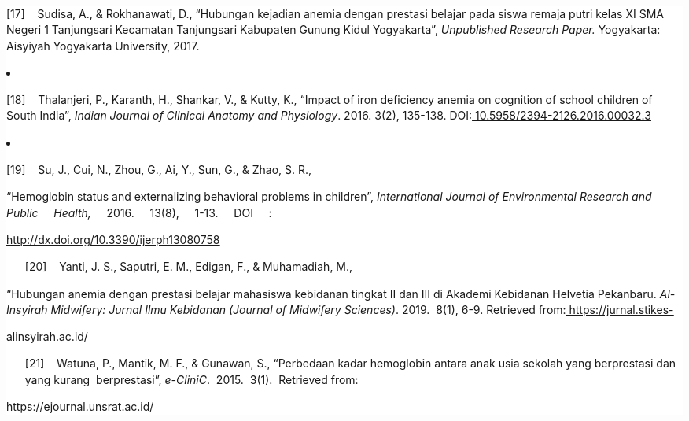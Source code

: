 <p><span class="font0">[17] &nbsp;&nbsp;&nbsp;Sudisa, A., &amp;&nbsp;Rokhanawati, D., “Hubungan kejadian anemia dengan prestasi belajar pada siswa remaja putri kelas XI SMA Negeri 1 Tanjungsari Kecamatan Tanjungsari Kabupaten Gunung Kidul Yogyakarta”, </span><span class="font0" style="font-style:italic;">Unpublished Research Paper.</span><span class="font0"> Yogyakarta: Aisyiyah Yogyakarta University, 2017.</span></p></li>
<li>
<p><span class="font0">[18] &nbsp;&nbsp;&nbsp;Thalanjeri, P., Karanth, H., Shankar, V., &amp;&nbsp;Kutty, K., “Impact of iron deficiency anemia on cognition of school children of South India”, </span><span class="font0" style="font-style:italic;">Indian Journal of Clinical Anatomy and Physiology</span><span class="font0">. 2016. 3(2), 135-138. DOI:</span><a href="http://dx.doi.org/10.5958/2394-2126.2016.00032.3"><span class="font0"> </span><span class="font0" style="text-decoration:underline;">10.5958/2394-2126.2016.00032.3</span></a></p></li>
<li>
<p><span class="font0">[19] &nbsp;&nbsp;&nbsp;Su, J., Cui, N., Zhou, G., Ai, Y., Sun, G., &amp;&nbsp;Zhao, S. R.,</span></p></li></ul>
<p><span class="font0">“Hemoglobin status and externalizing behavioral problems in children”, </span><span class="font0" style="font-style:italic;">International Journal of Environmental Research and Public &nbsp;&nbsp;&nbsp;&nbsp;Health,</span><span class="font0"> &nbsp;&nbsp;&nbsp;&nbsp;2016. &nbsp;&nbsp;&nbsp;&nbsp;13(8), &nbsp;&nbsp;&nbsp;&nbsp;1-13. &nbsp;&nbsp;&nbsp;&nbsp;DOI &nbsp;&nbsp;&nbsp;&nbsp;:</span></p>
<p><a href="http://dx.doi.org/10.3390/ijerph13080758"><span class="font0" style="text-decoration:underline;">http://dx.doi.org/10.3390/ijerph13080758</span></a></p>
<ul style="list-style:none;"><li>
<p><span class="font0">[20] &nbsp;&nbsp;&nbsp;Yanti, J. S., Saputri, E. M., Edigan, F., &amp;&nbsp;Muhamadiah, M.,</span></p></li></ul>
<p><span class="font0">“Hubungan anemia dengan prestasi belajar mahasiswa kebidanan tingkat II dan III di Akademi Kebidanan Helvetia Pekanbaru. </span><span class="font0" style="font-style:italic;">Al-Insyirah Midwifery: Jurnal Ilmu Kebidanan (Journal of Midwifery Sciences)</span><span class="font0">. 2019. &nbsp;8(1), 6-9. Retrieved from:</span><a href="https://jurnal.stikes-alinsyirah.ac.id/"><span class="font0"> </span><span class="font0" style="text-decoration:underline;">https://jurnal.stikes-</span></a></p>
<p><a href="https://jurnal.stikes-alinsyirah.ac.id/"><span class="font0" style="text-decoration:underline;">alinsyirah.ac.id/</span></a></p>
<ul style="list-style:none;"><li>
<p><span class="font0">[21] &nbsp;&nbsp;&nbsp;Watuna, P., Mantik, M. F., &amp;&nbsp;Gunawan, S., “Perbedaan kadar hemoglobin antara anak usia sekolah yang berprestasi dan yang kurang &nbsp;berprestasi”, </span><span class="font0" style="font-style:italic;">e-CliniC</span><span class="font0">. &nbsp;2015. &nbsp;3(1). &nbsp;Retrieved from:</span></p></li></ul>
<p><a href="https://ejournal.unsrat.ac.id/"><span class="font0" style="text-decoration:underline;">https://ejournal.unsrat.ac.id/</span></a></p>